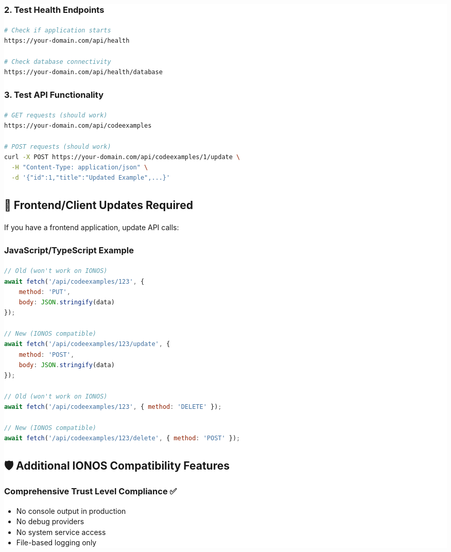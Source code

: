 ### **2. Test Health Endpoints**
```bash
# Check if application starts
https://your-domain.com/api/health

# Check database connectivity
https://your-domain.com/api/health/database
```

### **3. Test API Functionality**
```bash
# GET requests (should work)
https://your-domain.com/api/codeexamples

# POST requests (should work)
curl -X POST https://your-domain.com/api/codeexamples/1/update \
  -H "Content-Type: application/json" \
  -d '{"id":1,"title":"Updated Example",...}'
```

## 🔧 **Frontend/Client Updates Required**

If you have a frontend application, update API calls:

### **JavaScript/TypeScript Example**
```javascript
// Old (won't work on IONOS)
await fetch('/api/codeexamples/123', { 
    method: 'PUT', 
    body: JSON.stringify(data) 
});

// New (IONOS compatible)
await fetch('/api/codeexamples/123/update', { 
    method: 'POST', 
    body: JSON.stringify(data) 
});

// Old (won't work on IONOS)
await fetch('/api/codeexamples/123', { method: 'DELETE' });

// New (IONOS compatible)  
await fetch('/api/codeexamples/123/delete', { method: 'POST' });
```

## 🛡️ **Additional IONOS Compatibility Features**

### **Comprehensive Trust Level Compliance** ✅
- No console output in production
- No debug providers
- No system service access
- File-based logging only
